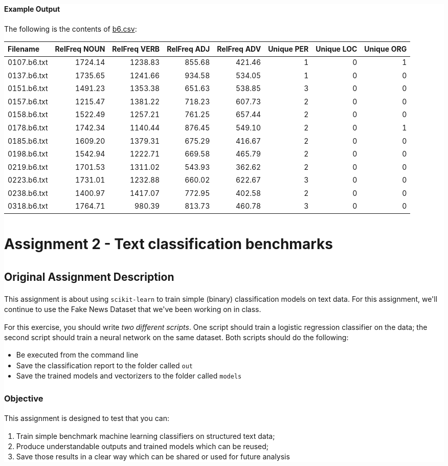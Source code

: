 #### Example Output

The following is the contents of [b6.csv](https://github.com/zeyus/cds-language-exam/tree/main/assignment_1/out/b6.csv):

| Filename | RelFreq NOUN | RelFreq VERB | RelFreq ADJ | RelFreq ADV | Unique PER | Unique LOC | Unique ORG |
| :--- | ---: | ---: | ---: | ---: | ---: | ---: | ---: |
|0107.b6.txt|1724.14|1238.83|855.68|421.46|1|0|1|
|0137.b6.txt|1735.65|1241.66|934.58|534.05|1|0|0|
|0151.b6.txt|1491.23|1353.38|651.63|538.85|3|0|0|
|0157.b6.txt|1215.47|1381.22|718.23|607.73|2|0|0|
|0158.b6.txt|1522.49|1257.21|761.25|657.44|2|0|0|
|0178.b6.txt|1742.34|1140.44|876.45|549.10|2|0|1|
|0185.b6.txt|1609.20|1379.31|675.29|416.67|2|0|0|
|0198.b6.txt|1542.94|1222.71|669.58|465.79|2|0|0|
|0219.b6.txt|1701.53|1311.02|543.93|362.62|2|0|0|
|0223.b6.txt|1731.01|1232.88|660.02|622.67|3|0|0|
|0238.b6.txt|1400.97|1417.07|772.95|402.58|2|0|0|
|0318.b6.txt|1764.71|980.39|813.73|460.78|3|0|0|


# Assignment 2 - Text classification benchmarks

## Original Assignment Description

This assignment is about using ```scikit-learn``` to train simple (binary) classification models on text data. For this assignment, we'll continue to use the Fake News Dataset that we've been working on in class.

For this exercise, you should write *two different scripts*. One script should train a logistic regression classifier on the data; the second script should train a neural network on the same dataset. Both scripts should do the following:

- Be executed from the command line
- Save the classification report to the folder called ```out```
- Save the trained models and vectorizers to the folder called ```models```

### Objective

This assignment is designed to test that you can:

1. Train simple benchmark machine learning classifiers on structured text data;
2. Produce understandable outputs and trained models which can be reused;
3. Save those results in a clear way which can be shared or used for future analysis
